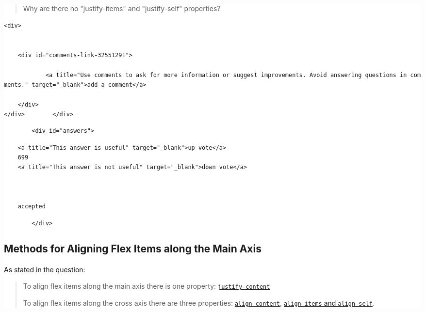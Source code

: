 <blockquote>
  <p>Why are there no "justify-items" and "justify-self" properties?</p>
</blockquote>
    </div>
    
    
</div>

                
    <div>
	    

        <div id="comments-link-32551291">

                <a title="Use comments to ask for more information or suggest improvements. Avoid answering questions in comments." target="_blank">add a comment</a>
            
        </div>         
    </div>        </div>
</div>

            <div id="answers">

                
                




  

<div id="answer-33856609">
    <div>
            <div>
                

<div>
        
        <a title="This answer is useful" target="_blank">up vote</a>
        699
        <a title="This answer is not useful" target="_blank">down vote</a>



        accepted

</div>

            </div>
            


<div>
    <div>
<h2>Methods for Aligning Flex Items along the Main Axis</h2>

<p>As stated in the question:</p>

<blockquote>
  <p>To align flex items along the main axis there is one property: <a href="http://www.w3.org/TR/css-flexbox-1/#justify-content-property" target="_blank"><code>justify-content</code></a></p>
  
  <p>To align flex items along the cross axis there are three properties: <a href="http://www.w3.org/TR/css-flexbox-1/#align-content-property" target="_blank"><code>align-content</code></a>, <a href="http://www.w3.org/TR/css-flexbox-1/#align-items-property" target="_blank"><code>align-items</code> and <code>align-self</code></a>.</p>
</blockquote>
